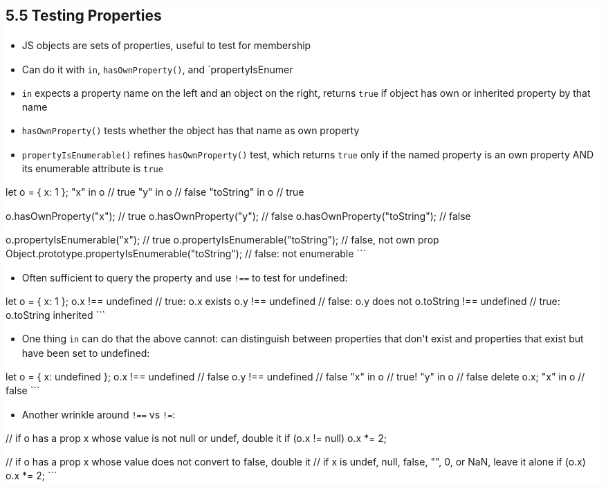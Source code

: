 ## 5.5 Testing Properties

* JS objects are sets of properties, useful to test for membership
* Can do it with `in`, `hasOwnProperty()`, and `propertyIsEnumer
* `in` expects a property name on the left and an object on the right, returns `true` if object has own or inherited property by that name
* `hasOwnProperty()` tests whether the object has that name as own property
* `propertyIsEnumerable()` refines `hasOwnProperty()` test, which returns `true` only if the named property is an own property AND its enumerable attribute is `true`

    ```JavaScript
let o = { x: 1 };
"x" in o                        // true
"y" in o                        // false
"toString" in o                 // true

o.hasOwnProperty("x");          // true
o.hasOwnProperty("y");          // false
o.hasOwnProperty("toString");   // false

o.propertyIsEnumerable("x");    // true
o.propertyIsEnumerable("toString"); // false, not own prop
Object.prototype.propertyIsEnumerable("toString"); // false: not enumerable
    ```

* Often sufficient to query the property and use `!==` to test for undefined:

    ```JavaScript
let o = { x: 1 };
o.x !== undefined               // true: o.x exists
o.y !== undefined               // false: o.y does not
o.toString !== undefined        // true: o.toString inherited
    ```

* One thing `in` can do that the above cannot: can distinguish between properties that don't exist and properties that exist but have been set to undefined:

    ```JavaScript
let o = { x: undefined };
o.x !== undefined               // false
o.y !== undefined               // false
"x" in o                        // true!
"y" in o                        // false
delete o.x;
"x" in o                        // false
    ```

* Another wrinkle around `!==` vs `!=`:

    ```JavaScript
// if o has a prop x whose value is not null or undef, double it
if (o.x != null) o.x *= 2;

// if o has a prop x whose value does not convert to false, double it
// if x is undef, null, false, "", 0, or NaN, leave it alone
if (o.x) o.x *= 2;
    ```
